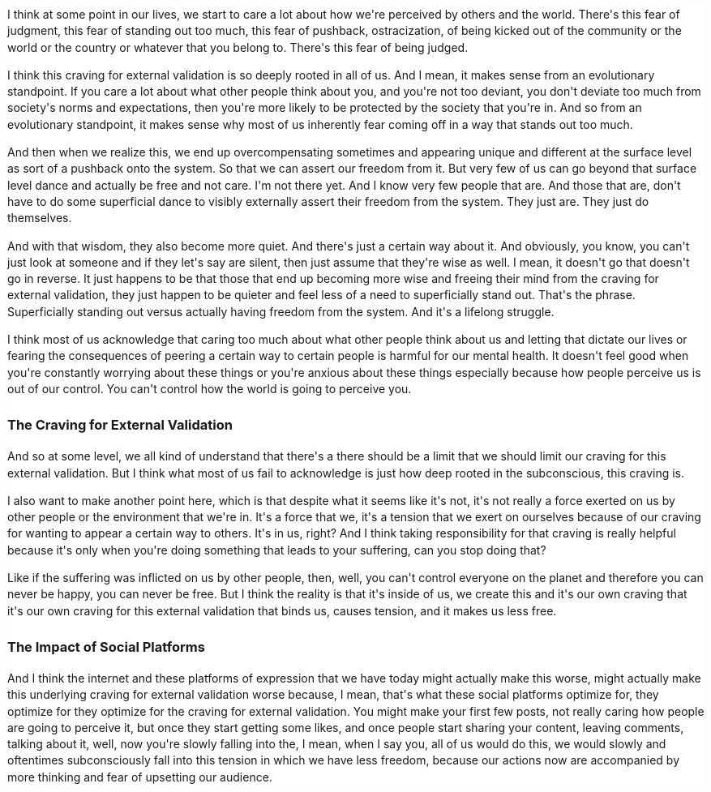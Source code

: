 I think at some point in our lives, we start to care a lot about how we're perceived by others and the world. There's this fear of judgment, this fear of standing out too much, this fear of pushback, ostracization, of being kicked out of the community or the world or the country or whatever that you belong to. There's this fear of being judged.

I think this craving for external validation is so deeply rooted in all of us. And I mean, it makes sense from an evolutionary standpoint. If you care a lot about what other people think about you, and you're not too deviant, you don't deviate too much from society's norms and expectations, then you're more likely to be protected by the society that you're in. And so from an evolutionary standpoint, it makes sense why most of us inherently fear coming off in a way that stands out too much.

And then when we realize this, we end up overcompensating sometimes and appearing unique and different at the surface level as sort of a pushback onto the system. So that we can assert our freedom from it. But very few of us can go beyond that surface level dance and actually be free and not care. I'm not there yet. And I know very few people that are. And those that are, don't have to do some superficial dance to visibly externally assert their freedom from the system. They just are. They just do themselves.

And with that wisdom, they also become more quiet. And there's just a certain way about it. And obviously, you know, you can't just look at someone and if they let's say are silent, then just assume that they're wise as well. I mean, it doesn't go that doesn't go in reverse. It just happens to be that those that end up becoming more wise and freeing their mind from the craving for external validation, they just happen to be quieter and feel less of a need to superficially stand out. That's the phrase. Superficially standing out versus actually having freedom from the system. And it's a lifelong struggle.

I think most of us acknowledge that caring too much about what other people think about us and letting that dictate our lives or fearing the consequences of peering a certain way to certain people is harmful for our mental health. It doesn't feel good when you're constantly worrying about these things or you're anxious about these things especially because how people perceive us is out of our control. You can't control how the world is going to perceive you.

### The Craving for External Validation

And so at some level, we all kind of understand that there's a there should be a limit that we should limit our craving for this external validation. But I think what most of us fail to acknowledge is just how deep rooted in the subconscious, this craving is.

I also want to make another point here, which is that despite what it seems like it's not, it's not really a force exerted on us by other people or the environment that we're in. It's a force that we, it's a tension that we exert on ourselves because of our craving for wanting to appear a certain way to others. It's in us, right? And I think taking responsibility for that craving is really helpful because it's only when you're doing something that leads to your suffering, can you stop doing that?

Like if the suffering was inflicted on us by other people, then, well, you can't control everyone on the planet and therefore you can never be happy, you can never be free. But I think the reality is that it's inside of us, we create this and it's our own craving that it's our own craving for this external validation that binds us, causes tension, and it makes us less free.

### The Impact of Social Platforms

And I think the internet and these platforms of expression that we have today might actually make this worse, might actually make this underlying craving for external validation worse because, I mean, that's what these social platforms optimize for, they optimize for they optimize for the craving for external validation. You might make your first few posts, not really caring how people are going to perceive it, but once they start getting some likes, and once people start sharing your content, leaving comments, talking about it, well, now you're slowly falling into the, I mean, when I say you, all of us would do this, we would slowly and oftentimes subconsciously fall into this tension in which we have less freedom, because our actions now are accompanied by more thinking and fear of upsetting our audience.
